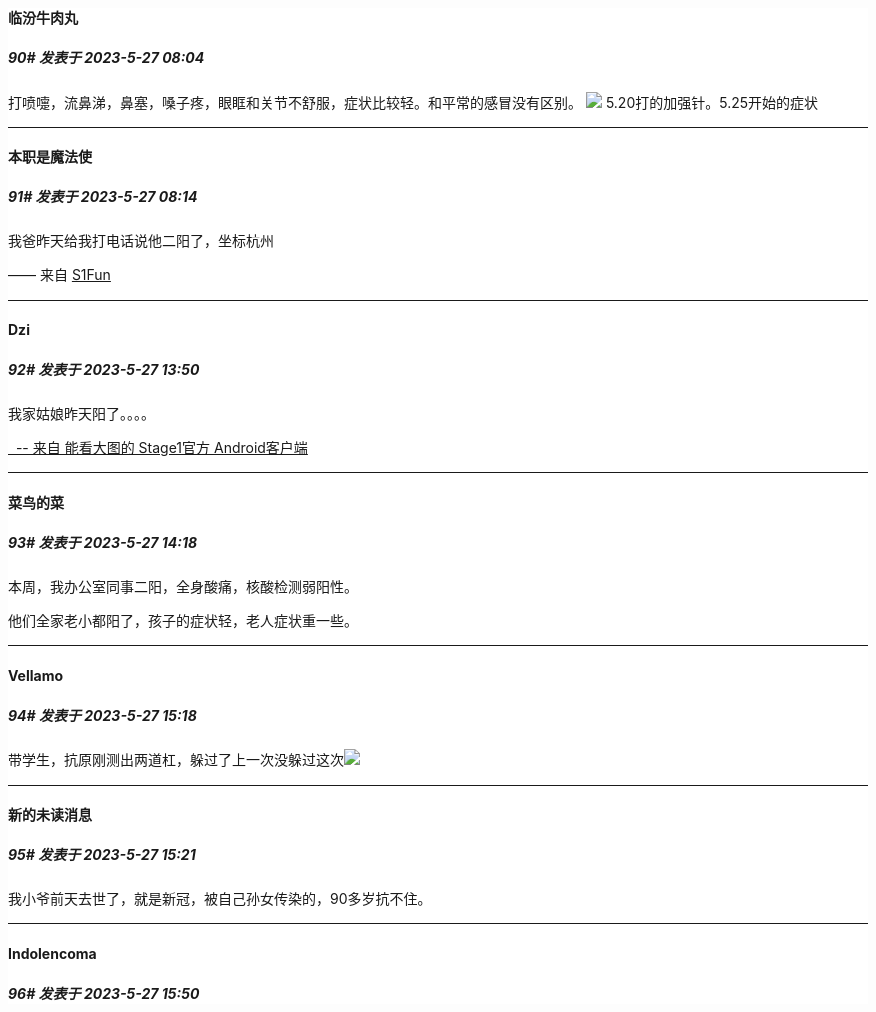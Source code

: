 ####  临汾牛肉丸  
##### 90#       发表于 2023-5-27 08:04

打喷嚏，流鼻涕，鼻塞，嗓子疼，眼眶和关节不舒服，症状比较轻。和平常的感冒没有区别。
<img src="https://static.saraba1st.com/image/smiley/face2017/013.png" referrerpolicy="no-referrer"> 5.20打的加强针。5.25开始的症状


*****

####  本职是魔法使  
##### 91#       发表于 2023-5-27 08:14

我爸昨天给我打电话说他二阳了，坐标杭州

—— 来自 [S1Fun](https://s1fun.koalcat.com)


*****

####  Dzi  
##### 92#       发表于 2023-5-27 13:50

我家姑娘昨天阳了。。。。

[  -- 来自 能看大图的 Stage1官方 Android客户端](https://www.coolapk.com/apk/140634)


*****

####  菜鸟的菜  
##### 93#       发表于 2023-5-27 14:18

本周，我办公室同事二阳，全身酸痛，核酸检测弱阳性。

他们全家老小都阳了，孩子的症状轻，老人症状重一些。


*****

####  Vellamo  
##### 94#       发表于 2023-5-27 15:18

带学生，抗原刚测出两道杠，躲过了上一次没躲过这次<img src="https://static.saraba1st.com/image/smiley/face2017/211.gif" referrerpolicy="no-referrer">

*****

####  新的未读消息  
##### 95#       发表于 2023-5-27 15:21

我小爷前天去世了，就是新冠，被自己孙女传染的，90多岁抗不住。


*****

####  Indolencoma  
##### 96#       发表于 2023-5-27 15:50

